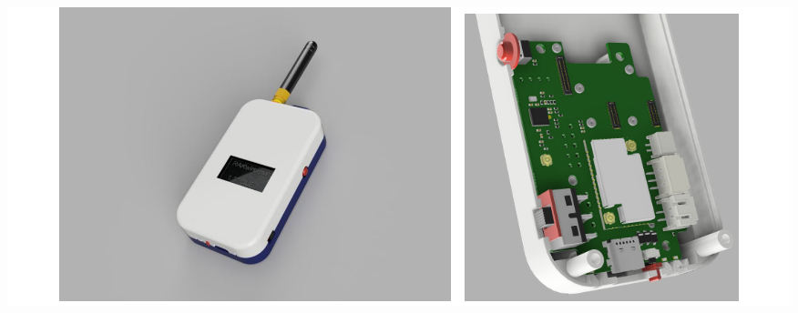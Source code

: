 <center><img src="./assets/device.jpg" width="50%" alt="Device">&nbsp&nbsp&nbsp&nbsp<img src="./assets/protection.png" height="50%" width="35%" alt="Device internal"></center>